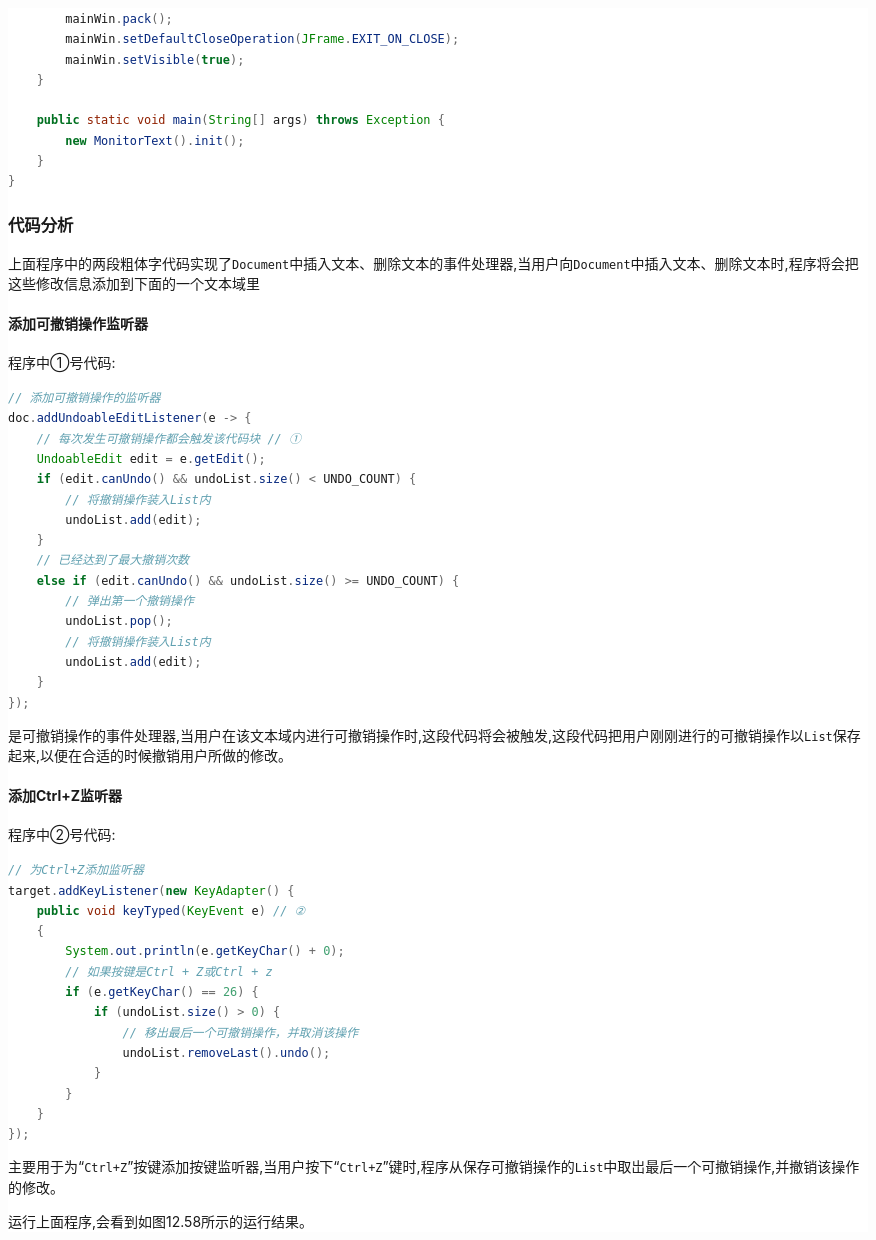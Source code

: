 ```java
        mainWin.pack();
        mainWin.setDefaultCloseOperation(JFrame.EXIT_ON_CLOSE);
        mainWin.setVisible(true);
    }

    public static void main(String[] args) throws Exception {
        new MonitorText().init();
    }
}
```

### 代码分析

上面程序中的两段粗体字代码实现了`Document`中插入文本、删除文本的事件处理器,当用户向`Document`中插入文本、删除文本时,程序将会把这些修改信息添加到下面的一个文本域里

#### 添加可撤销操作监听器

程序中①号代码:
```java
// 添加可撤销操作的监听器
doc.addUndoableEditListener(e -> {
    // 每次发生可撤销操作都会触发该代码块 // ①
    UndoableEdit edit = e.getEdit();
    if (edit.canUndo() && undoList.size() < UNDO_COUNT) {
        // 将撤销操作装入List内
        undoList.add(edit);
    }
    // 已经达到了最大撤销次数
    else if (edit.canUndo() && undoList.size() >= UNDO_COUNT) {
        // 弹出第一个撤销操作
        undoList.pop();
        // 将撤销操作装入List内
        undoList.add(edit);
    }
});
```

是可撤销操作的事件处理器,当用户在该文本域内进行可撤销操作时,这段代码将会被触发,这段代码把用户刚刚进行的可撤销操作以`List`保存起来,以便在合适的时候撤销用户所做的修改。

#### 添加Ctrl+Z监听器

程序中②号代码:

```java
// 为Ctrl+Z添加监听器
target.addKeyListener(new KeyAdapter() {
    public void keyTyped(KeyEvent e) // ②
    {
        System.out.println(e.getKeyChar() + 0);
        // 如果按键是Ctrl + Z或Ctrl + z
        if (e.getKeyChar() == 26) {
            if (undoList.size() > 0) {
                // 移出最后一个可撤销操作，并取消该操作
                undoList.removeLast().undo();
            }
        }
    }
});
```

主要用于为“`Ctrl+Z`”按键添加按键监听器,当用户按下“`Ctrl+Z`”键时,程序从保存可撤销操作的`List`中取岀最后一个可撤销操作,并撤销该操作的修改。

运行上面程序,会看到如图12.58所示的运行结果。
